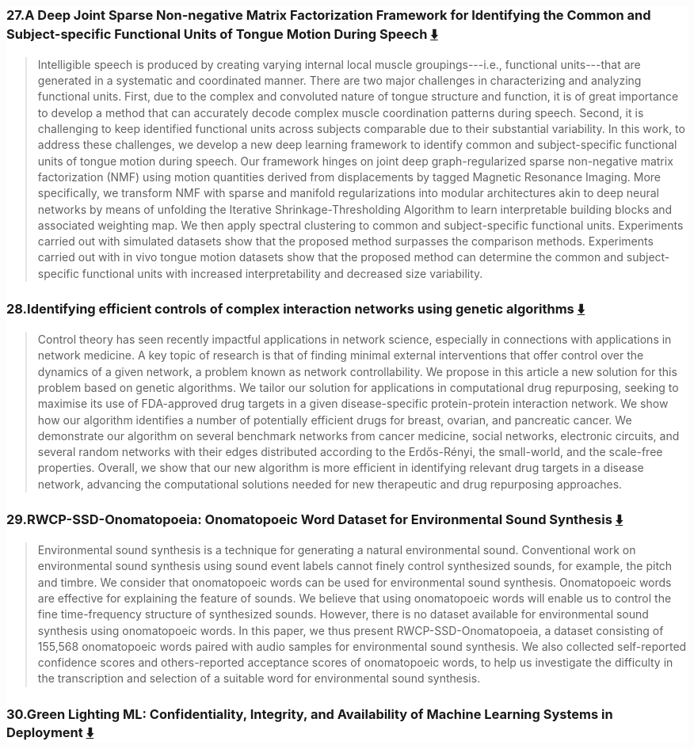 ### 27.A Deep Joint Sparse Non-negative Matrix Factorization Framework for Identifying the Common and Subject-specific Functional Units of Tongue Motion During Speech  [ :arrow_down: ](https://arxiv.org/pdf/2007.04865.pdf)
>  Intelligible speech is produced by creating varying internal local muscle groupings---i.e., functional units---that are generated in a systematic and coordinated manner. There are two major challenges in characterizing and analyzing functional units. First, due to the complex and convoluted nature of tongue structure and function, it is of great importance to develop a method that can accurately decode complex muscle coordination patterns during speech. Second, it is challenging to keep identified functional units across subjects comparable due to their substantial variability. In this work, to address these challenges, we develop a new deep learning framework to identify common and subject-specific functional units of tongue motion during speech. Our framework hinges on joint deep graph-regularized sparse non-negative matrix factorization (NMF) using motion quantities derived from displacements by tagged Magnetic Resonance Imaging. More specifically, we transform NMF with sparse and manifold regularizations into modular architectures akin to deep neural networks by means of unfolding the Iterative Shrinkage-Thresholding Algorithm to learn interpretable building blocks and associated weighting map. We then apply spectral clustering to common and subject-specific functional units. Experiments carried out with simulated datasets show that the proposed method surpasses the comparison methods. Experiments carried out with in vivo tongue motion datasets show that the proposed method can determine the common and subject-specific functional units with increased interpretability and decreased size variability.      
### 28.Identifying efficient controls of complex interaction networks using genetic algorithms  [ :arrow_down: ](https://arxiv.org/pdf/2007.04853.pdf)
>  Control theory has seen recently impactful applications in network science, especially in connections with applications in network medicine. A key topic of research is that of finding minimal external interventions that offer control over the dynamics of a given network, a problem known as network controllability. We propose in this article a new solution for this problem based on genetic algorithms. We tailor our solution for applications in computational drug repurposing, seeking to maximise its use of FDA-approved drug targets in a given disease-specific protein-protein interaction network. We show how our algorithm identifies a number of potentially efficient drugs for breast, ovarian, and pancreatic cancer. We demonstrate our algorithm on several benchmark networks from cancer medicine, social networks, electronic circuits, and several random networks with their edges distributed according to the Erdős-Rényi, the small-world, and the scale-free properties. Overall, we show that our new algorithm is more efficient in identifying relevant drug targets in a disease network, advancing the computational solutions needed for new therapeutic and drug repurposing approaches.      
### 29.RWCP-SSD-Onomatopoeia: Onomatopoeic Word Dataset for Environmental Sound Synthesis  [ :arrow_down: ](https://arxiv.org/pdf/2007.04719.pdf)
>  Environmental sound synthesis is a technique for generating a natural environmental sound. Conventional work on environmental sound synthesis using sound event labels cannot finely control synthesized sounds, for example, the pitch and timbre. We consider that onomatopoeic words can be used for environmental sound synthesis. Onomatopoeic words are effective for explaining the feature of sounds. We believe that using onomatopoeic words will enable us to control the fine time-frequency structure of synthesized sounds. However, there is no dataset available for environmental sound synthesis using onomatopoeic words. In this paper, we thus present RWCP-SSD-Onomatopoeia, a dataset consisting of 155,568 onomatopoeic words paired with audio samples for environmental sound synthesis. We also collected self-reported confidence scores and others-reported acceptance scores of onomatopoeic words, to help us investigate the difficulty in the transcription and selection of a suitable word for environmental sound synthesis.      
### 30.Green Lighting ML: Confidentiality, Integrity, and Availability of Machine Learning Systems in Deployment  [ :arrow_down: ](https://arxiv.org/pdf/2007.04693.pdf)